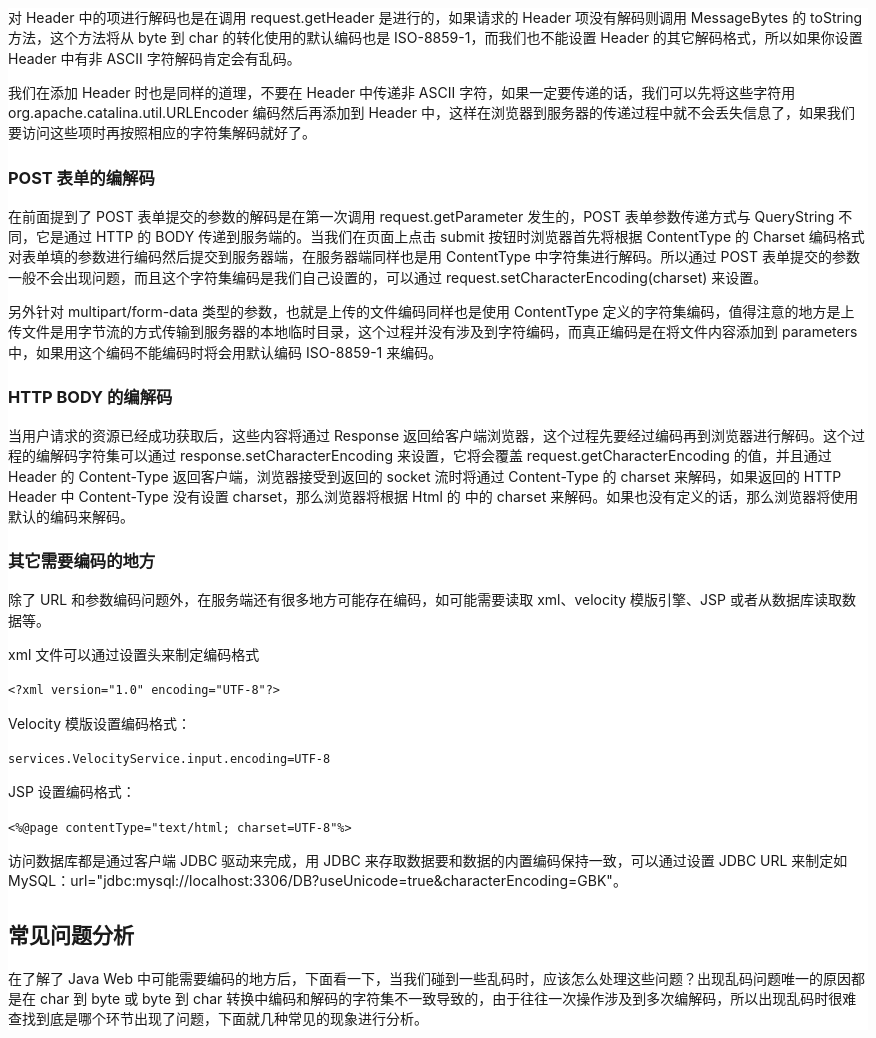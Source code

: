 对 Header 中的项进行解码也是在调用 request.getHeader 是进行的，如果请求的 Header 项没有解码则调用 MessageBytes 的 toString 方法，这个方法将从 byte 到 char 的转化使用的默认编码也是 ISO-8859-1，而我们也不能设置 Header 的其它解码格式，所以如果你设置 Header 中有非 ASCII 字符解码肯定会有乱码。

我们在添加 Header 时也是同样的道理，不要在 Header 中传递非 ASCII 字符，如果一定要传递的话，我们可以先将这些字符用 org.apache.catalina.util.URLEncoder 编码然后再添加到 Header 中，这样在浏览器到服务器的传递过程中就不会丢失信息了，如果我们要访问这些项时再按照相应的字符集解码就好了。

### POST 表单的编解码

在前面提到了 POST 表单提交的参数的解码是在第一次调用 request.getParameter 发生的，POST 表单参数传递方式与 QueryString 不同，它是通过 HTTP 的 BODY 传递到服务端的。当我们在页面上点击 submit 按钮时浏览器首先将根据 ContentType 的 Charset 编码格式对表单填的参数进行编码然后提交到服务器端，在服务器端同样也是用 ContentType 中字符集进行解码。所以通过 POST 表单提交的参数一般不会出现问题，而且这个字符集编码是我们自己设置的，可以通过 request.setCharacterEncoding(charset) 来设置。

另外针对 multipart/form-data 类型的参数，也就是上传的文件编码同样也是使用 ContentType 定义的字符集编码，值得注意的地方是上传文件是用字节流的方式传输到服务器的本地临时目录，这个过程并没有涉及到字符编码，而真正编码是在将文件内容添加到 parameters 中，如果用这个编码不能编码时将会用默认编码 ISO-8859-1 来编码。

### HTTP BODY 的编解码

当用户请求的资源已经成功获取后，这些内容将通过 Response 返回给客户端浏览器，这个过程先要经过编码再到浏览器进行解码。这个过程的编解码字符集可以通过 response.setCharacterEncoding 来设置，它将会覆盖 request.getCharacterEncoding 的值，并且通过 Header 的 Content-Type 返回客户端，浏览器接受到返回的 socket 流时将通过 Content-Type 的 charset 来解码，如果返回的 HTTP Header 中 Content-Type 没有设置 charset，那么浏览器将根据 Html 的 <meta HTTP-equiv="Content-Type" content="text/html; charset=GBK" /> 中的 charset 来解码。如果也没有定义的话，那么浏览器将使用默认的编码来解码。

### 其它需要编码的地方

除了 URL 和参数编码问题外，在服务端还有很多地方可能存在编码，如可能需要读取 xml、velocity 模版引擎、JSP 或者从数据库读取数据等。

xml 文件可以通过设置头来制定编码格式

```
<?xml version="1.0" encoding="UTF-8"?>
```

 

Velocity 模版设置编码格式：

```
services.VelocityService.input.encoding=UTF-8
```

 

JSP 设置编码格式：

```
<%@page contentType="text/html; charset=UTF-8"%>
```

 

访问数据库都是通过客户端 JDBC 驱动来完成，用 JDBC 来存取数据要和数据的内置编码保持一致，可以通过设置 JDBC URL 来制定如 MySQL：url="jdbc:mysql://localhost:3306/DB?useUnicode=true&characterEncoding=GBK"。 

## 常见问题分析

在了解了 Java Web 中可能需要编码的地方后，下面看一下，当我们碰到一些乱码时，应该怎么处理这些问题？出现乱码问题唯一的原因都是在 char 到 byte 或 byte 到 char 转换中编码和解码的字符集不一致导致的，由于往往一次操作涉及到多次编解码，所以出现乱码时很难查找到底是哪个环节出现了问题，下面就几种常见的现象进行分析。
